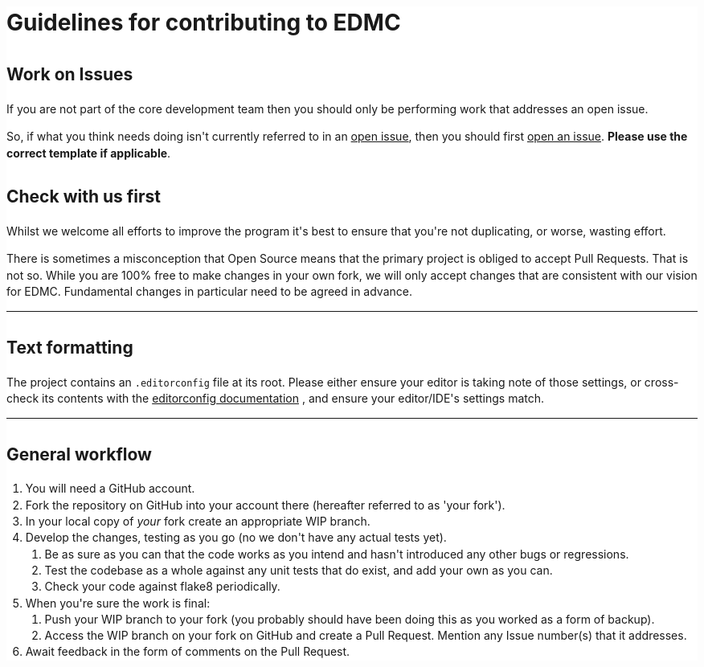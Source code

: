 
# Guidelines for contributing to EDMC

## Work on Issues

If you are not part of the core development team then you should only be performing work that addresses an open issue.

So, if what you think needs doing isn't currently referred to in an
[open issue](https://github.com/EDCD/EDMarketConnector/issues),
then you should first [open an issue](https://github.com/EDCD/EDMarketConnector/issues/new/choose).
**Please use the correct template if applicable**.

## Check with us first

Whilst we welcome all efforts to improve the program it's best to ensure that you're not duplicating, or worse,
wasting effort.

There is sometimes a misconception that Open Source means that the primary project is obliged to accept Pull Requests.
That is not so. While you are 100% free to make changes in your own fork, we will only accept changes that are
consistent with our vision for EDMC. Fundamental changes in particular need to be agreed in advance.

---

## Text formatting

The project contains an `.editorconfig` file at its root.  Please either ensure
your editor is taking note of those settings, or cross-check its contents
with the
[editorconfig documentation](https://github.com/editorconfig/editorconfig/wiki/EditorConfig-Properties)
, and ensure your editor/IDE's settings match.

---

## General workflow

1. You will need a GitHub account.
1. Fork the repository on GitHub into your account there (hereafter referred to as 'your fork').
1. In your local copy of *your* fork create an appropriate WIP branch.
1. Develop the changes, testing as you go (no we don't have any actual tests yet).
    1. Be as sure as you can that the code works as you intend and hasn't introduced any other bugs or regressions.
    1. Test the codebase as a whole against any unit tests that do exist, and add your own as you can.
    1. Check your code against flake8 periodically.
1. When you're sure the work is final:
    1. Push your WIP branch to your fork (you probably should have been doing this as you worked as a form of backup).
    1. Access the WIP branch on your fork on GitHub and create a Pull Request.  Mention any Issue number(s) that it
       addresses.
1. Await feedback in the form of comments on the Pull Request.
